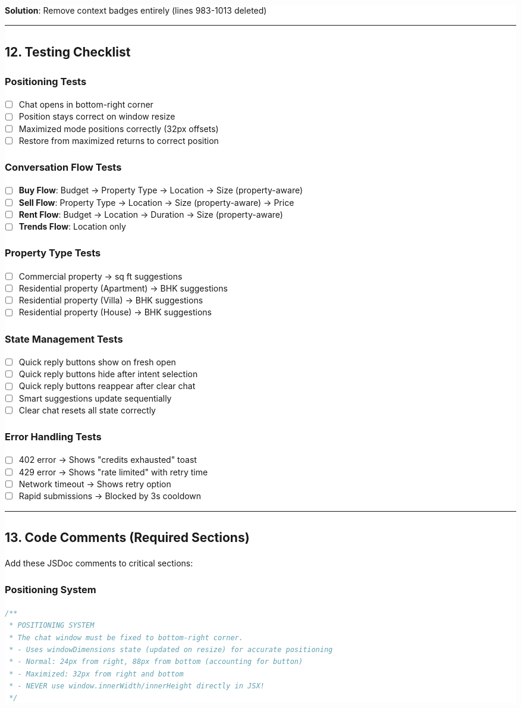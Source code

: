 **Solution**: Remove context badges entirely (lines 983-1013 deleted)

---

## 12. Testing Checklist

### Positioning Tests
- [ ] Chat opens in bottom-right corner
- [ ] Position stays correct on window resize
- [ ] Maximized mode positions correctly (32px offsets)
- [ ] Restore from maximized returns to correct position

### Conversation Flow Tests
- [ ] **Buy Flow**: Budget → Property Type → Location → Size (property-aware)
- [ ] **Sell Flow**: Property Type → Location → Size (property-aware) → Price
- [ ] **Rent Flow**: Budget → Location → Duration → Size (property-aware)
- [ ] **Trends Flow**: Location only

### Property Type Tests
- [ ] Commercial property → sq ft suggestions
- [ ] Residential property (Apartment) → BHK suggestions
- [ ] Residential property (Villa) → BHK suggestions
- [ ] Residential property (House) → BHK suggestions

### State Management Tests
- [ ] Quick reply buttons show on fresh open
- [ ] Quick reply buttons hide after intent selection
- [ ] Quick reply buttons reappear after clear chat
- [ ] Smart suggestions update sequentially
- [ ] Clear chat resets all state correctly

### Error Handling Tests
- [ ] 402 error → Shows "credits exhausted" toast
- [ ] 429 error → Shows "rate limited" with retry time
- [ ] Network timeout → Shows retry option
- [ ] Rapid submissions → Blocked by 3s cooldown

---

## 13. Code Comments (Required Sections)

Add these JSDoc comments to critical sections:

### Positioning System
```typescript
/**
 * POSITIONING SYSTEM
 * The chat window must be fixed to bottom-right corner.
 * - Uses windowDimensions state (updated on resize) for accurate positioning
 * - Normal: 24px from right, 88px from bottom (accounting for button)
 * - Maximized: 32px from right and bottom
 * - NEVER use window.innerWidth/innerHeight directly in JSX!
 */
```
